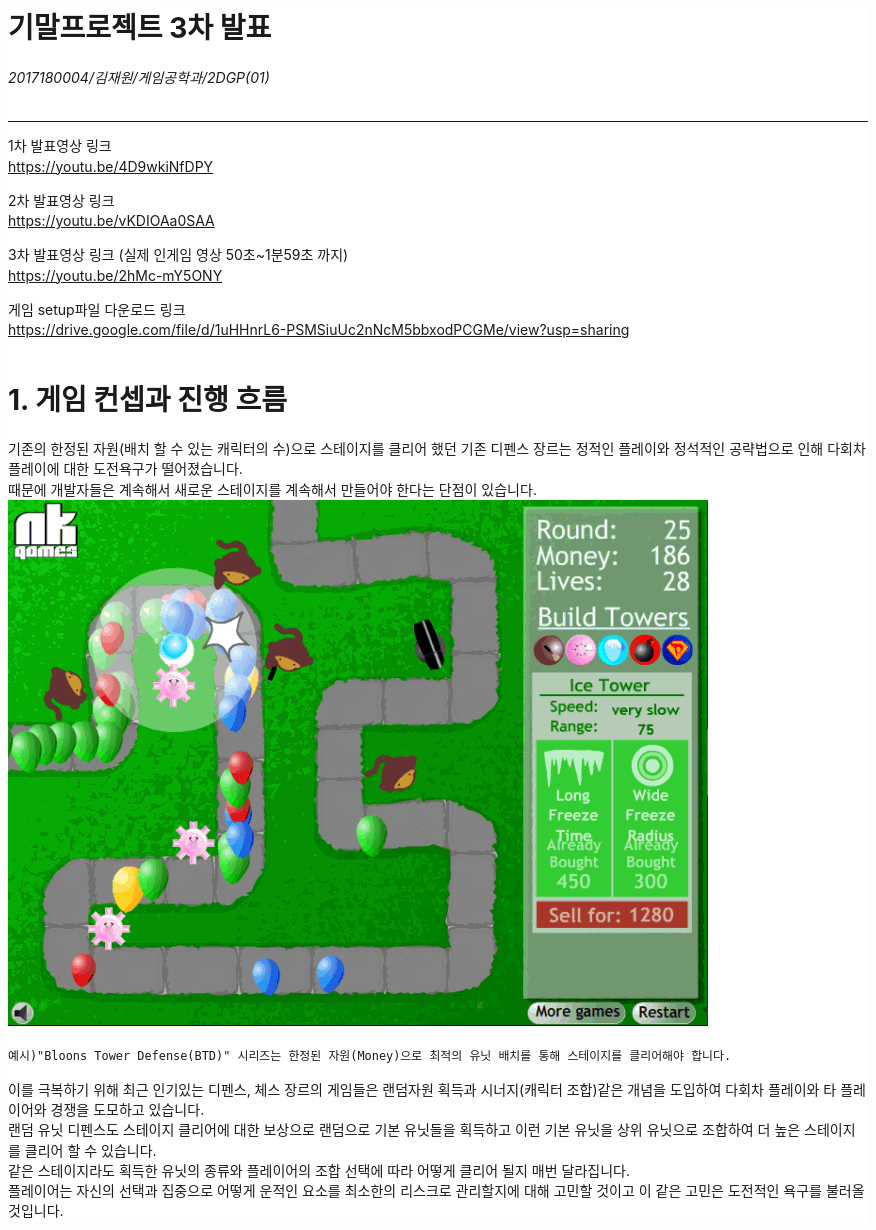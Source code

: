 기말프로젝트 3차 발표
============
###### 2017180004/김재원/게임공학과/2DGP(01)
---------------------------------------

1차 발표영상 링크   
https://youtu.be/4D9wkiNfDPY

2차 발표영상 링크   
https://youtu.be/vKDIOAa0SAA

3차 발표영상 링크 (실제 인게임 영상 50초~1분59초 까지)   
https://youtu.be/2hMc-mY5ONY 

게임 setup파일 다운로드 링크   
https://drive.google.com/file/d/1uHHnrL6-PSMSiuUc2nNcM5bbxodPCGMe/view?usp=sharing

# 1. 게임 컨셉과 진행 흐름
기존의 한정된 자원(배치 할 수 있는 캐릭터의 수)으로 스테이지를 클리어 했던 기존 디펜스 장르는 정적인 플레이와 정석적인 공략법으로 인해 다회차 플레이에 대한 도전욕구가 떨어졌습니다.   
때문에 개발자들은 계속해서 새로운 스테이지를 계속해서 만들어야 한다는 단점이 있습니다.    
![Bloons Tower Defense1](/TermProject/path/BTD1.jpg)
```
예시)"Bloons Tower Defense(BTD)" 시리즈는 한정된 자원(Money)으로 최적의 유닛 배치를 통해 스테이지를 클리어해야 합니다.
```
이를 극복하기 위해 최근 인기있는 디펜스, 체스 장르의 게임들은 랜덤자원 획득과 시너지(캐릭터 조합)같은 개념을 도입하여 다회차 플레이와 타 플레이어와 경쟁을 도모하고 있습니다.   
랜덤 유닛 디펜스도 스테이지 클리어에 대한 보상으로 랜덤으로 기본 유닛들을 획득하고 이런 기본 유닛을 상위 유닛으로 조합하여 더 높은 스테이지를 클리어 할 수 있습니다.   
같은 스테이지라도 획득한 유닛의 종류와 플레이어의 조합 선택에 따라 어떻게 클리어 될지 매번 달라집니다.   
플레이어는 자신의 선택과 집중으로 어떻게 운적인 요소를 최소한의 리스크로 관리할지에 대해 고민할 것이고 이 같은 고민은 도전적인 욕구를 불러올 것입니다.
